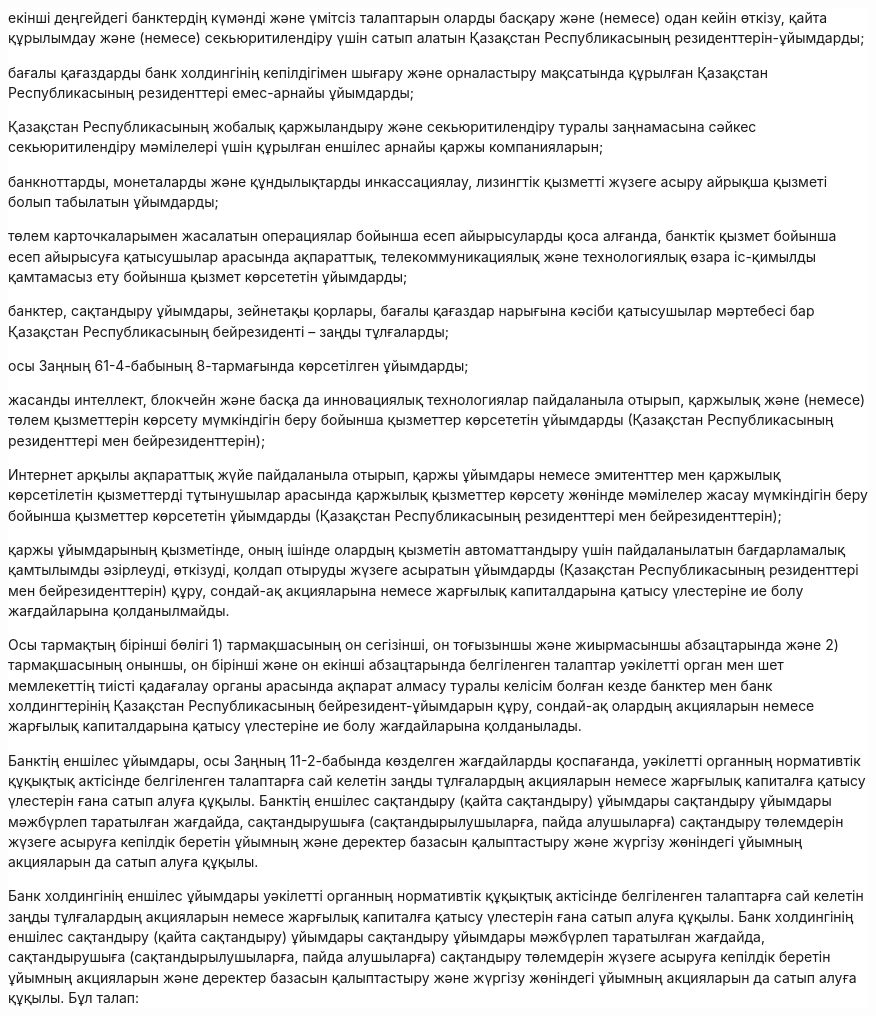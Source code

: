 екінші деңгейдегі банктердің күмәнді және үмітсіз талаптарын оларды басқару және (немесе) одан кейін өткізу, қайта құрылымдау және (немесе) секьюритилендіру үшін сатып алатын Қазақстан Республикасының резиденттерін-ұйымдарды;

бағалы қағаздарды банк холдингінің кепілдігімен шығару және орналастыру мақсатында құрылған Қазақстан Республикасының резиденттері емес-арнайы ұйымдарды;

Қазақстан Республикасының жобалық қаржыландыру және секьюритилендiру туралы заңнамасына сәйкес секьюритилендiру мәмілелері үшін құрылған еншілес арнайы қаржы компанияларын;

банкноттарды, монеталарды және құндылықтарды инкассациялау, лизингтік қызметті жүзеге асыру айрықша қызметі болып табылатын ұйымдарды;

төлем карточкаларымен жасалатын операциялар бойынша есеп айырысуларды қоса алғанда, банктік қызмет бойынша есеп айырысуға қатысушылар арасында ақпараттық, телекоммуникациялық және технологиялық өзара іс-қимылды қамтамасыз ету бойынша қызмет көрсететін ұйымдарды;

банктер, сақтандыру ұйымдары, зейнетақы қорлары, бағалы қағаздар нарығына кәсіби қатысушылар мәртебесі бар Қазақстан Республикасының бейрезиденті – заңды тұлғаларды;

осы Заңның 61-4-бабының 8-тармағында көрсетілген ұйымдарды;

жасанды интеллект, блокчейн және басқа да инновациялық технологиялар пайдаланыла отырып, қаржылық және (немесе) төлем қызметтерін көрсету мүмкіндігін беру бойынша қызметтер көрсететін ұйымдарды (Қазақстан Республикасының резиденттері мен бейрезиденттерін);

Интернет арқылы ақпараттық жүйе пайдаланыла отырып, қаржы ұйымдары немесе эмитенттер мен қаржылық көрсетілетін қызметтерді тұтынушылар арасында қаржылық қызметтер көрсету жөнінде мәмілелер жасау мүмкіндігін беру бойынша қызметтер көрсететін ұйымдарды (Қазақстан Республикасының резиденттері мен бейрезиденттерін);

қаржы ұйымдарының қызметінде, оның ішінде олардың қызметін автоматтандыру үшін пайдаланылатын бағдарламалық қамтылымды әзірлеуді, өткізуді, қолдап отыруды жүзеге асыратын ұйымдарды (Қазақстан Республикасының резиденттері мен бейрезиденттерін) құру, сондай-ақ акцияларына немесе жарғылық капиталдарына қатысу үлестеріне ие болу жағдайларына қолданылмайды.

Осы тармақтың бірінші бөлігі 1) тармақшасының он сегізінші, он тоғызыншы және жиырмасыншы абзацтарында және 2) тармақшасының оныншы, он бірінші және он екінші абзацтарында белгіленген талаптар уәкілетті орган мен шет мемлекеттің тиісті қадағалау органы арасында ақпарат алмасу туралы келісім болған кезде банктер мен банк холдингтерінің Қазақстан Республикасының бейрезидент-ұйымдарын құру, сондай-ақ олардың акцияларын немесе жарғылық капиталдарына қатысу үлестеріне ие болу жағдайларына қолданылады.

Банктің еншілес ұйымдары, осы Заңның 11-2-бабында көзделген жағдайларды қоспағанда, уәкілетті органның нормативтік құқықтық актісінде белгіленген талаптарға сай келетін заңды тұлғалардың акцияларын немесе жарғылық капиталға қатысу үлестерін ғана сатып алуға құқылы. Банктің еншілес сақтандыру (қайта сақтандыру) ұйымдары сақтандыру ұйымдары мәжбүрлеп таратылған жағдайда, сақтандырушыға (сақтандырылушыларға, пайда алушыларға) сақтандыру төлемдерін жүзеге асыруға кепілдік беретін ұйымның және деректер базасын қалыптастыру және жүргізу жөніндегі ұйымның акцияларын да сатып алуға құқылы.

Банк холдингінің еншілес ұйымдары уәкілетті органның нормативтік құқықтық актісінде белгіленген талаптарға сай келетін заңды тұлғалардың акцияларын немесе жарғылық капиталға қатысу үлестерін ғана сатып алуға құқылы. Банк холдингінің еншілес сақтандыру (қайта сақтандыру) ұйымдары сақтандыру ұйымдары мәжбүрлеп таратылған жағдайда, сақтандырушыға (сақтандырылушыларға, пайда алушыларға) сақтандыру төлемдерін жүзеге асыруға кепілдік беретін ұйымның акцияларын және деректер базасын қалыптастыру және жүргізу жөніндегі ұйымның акцияларын да сатып алуға құқылы. Бұл талап:
